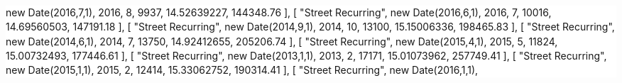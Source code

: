 new Date(2016,7,1),
2016,
8,
9937,
14.52639227,
144348.76
],
[
"Street Recurring",
new Date(2016,6,1),
2016,
7,
10016,
14.69560503,
147191.18
],
[
"Street Recurring",
new Date(2014,9,1),
2014,
10,
13100,
15.15006336,
198465.83
],
[
"Street Recurring",
new Date(2014,6,1),
2014,
7,
13750,
14.92412655,
205206.74
],
[
"Street Recurring",
new Date(2015,4,1),
2015,
5,
11824,
15.00732493,
177446.61
],
[
"Street Recurring",
new Date(2013,1,1),
2013,
2,
17171,
15.01073962,
257749.41
],
[
"Street Recurring",
new Date(2015,1,1),
2015,
2,
12414,
15.33062752,
190314.41
],
[
"Street Recurring",
new Date(2016,1,1),